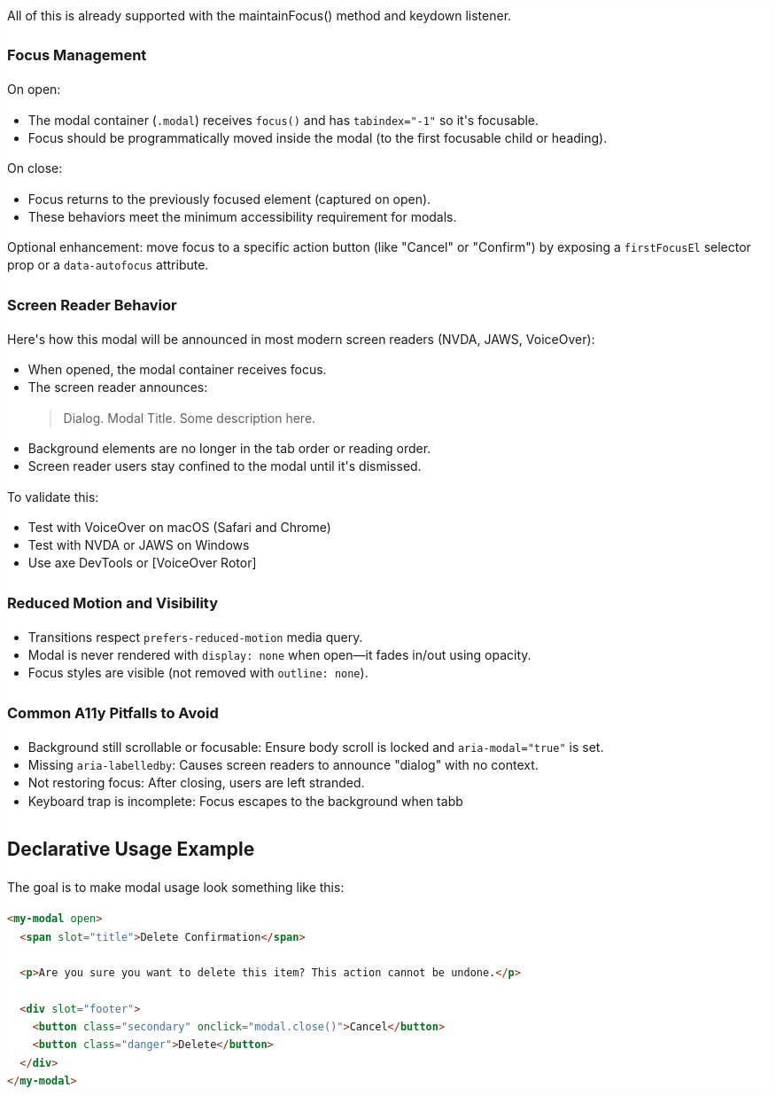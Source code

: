 All of this is already supported with the maintainFocus() method and keydown listener.

### Focus Management
On open:

- The modal container (`.modal`) receives `focus()` and has `tabindex="-1"` so it's focusable.
- Focus should be programmatically moved inside the modal (to the first focusable child or heading).

On close:

- Focus returns to the previously focused element (captured on open).
- These behaviors meet the minimum accessibility requirement for modals.

Optional enhancement: move focus to a specific action button (like "Cancel" or "Confirm") by exposing a `firstFocusEl` selector prop or a `data-autofocus` attribute.

### Screen Reader Behavior
Here's how this modal will be announced in most modern screen readers (NVDA, JAWS, VoiceOver):

- When opened, the modal container receives focus.
- The screen reader announces:
  > Dialog. Modal Title. Some description here.
- Background elements are no longer in the tab order or reading order.
- Screen reader users stay confined to the modal until it's dismissed.

To validate this:

- Test with VoiceOver on macOS (Safari and Chrome)
- Test with NVDA or JAWS on Windows
- Use axe DevTools or [VoiceOver Rotor]

### Reduced Motion and Visibility

- Transitions respect `prefers-reduced-motion` media query.
- Modal is never rendered with `display: none` when open&mdash;it fades in/out using opacity.
- Focus styles are visible (not removed with `outline: none`).

### Common A11y Pitfalls to Avoid

- Background still scrollable or focusable: Ensure body scroll is locked and `aria-modal="true"` is set.
- Missing `aria-labelledby`: Causes screen readers to announce "dialog" with no context.
- Not restoring focus: After closing, users are left stranded.
- Keyboard trap is incomplete: Focus escapes to the background when tabb


## Declarative Usage Example
The goal is to make modal usage look something like this:

```html
<my-modal open>
  <span slot="title">Delete Confirmation</span>

  <p>Are you sure you want to delete this item? This action cannot be undone.</p>

  <div slot="footer">
    <button class="secondary" onclick="modal.close()">Cancel</button>
    <button class="danger">Delete</button>
  </div>
</my-modal>
```
